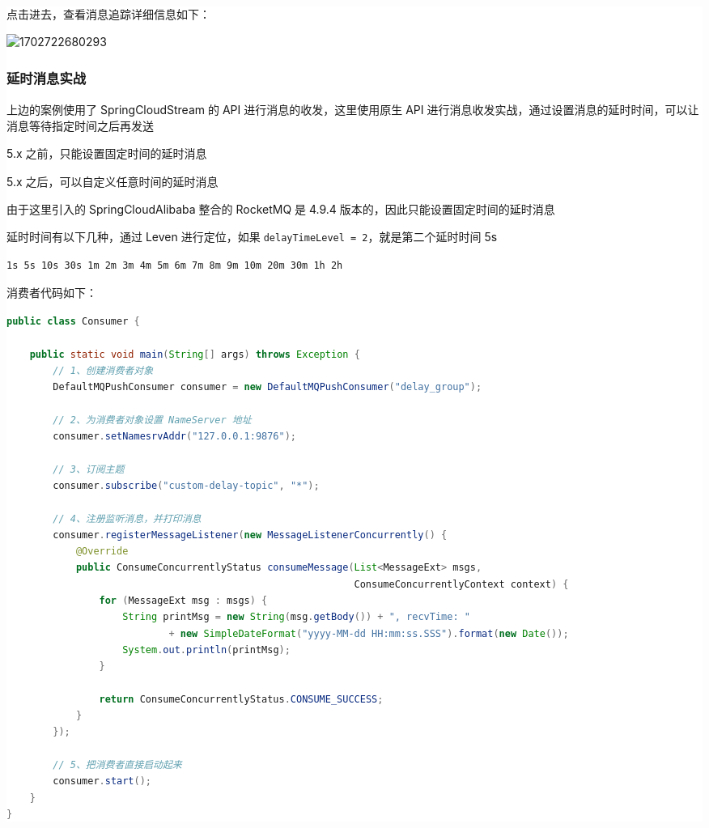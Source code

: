点击进去，查看消息追踪详细信息如下：

![1702722680293](https://11laile-note-img.oss-cn-beijing.aliyuncs.com/1702722680293.png)







### 延时消息实战

上边的案例使用了 SpringCloudStream 的 API 进行消息的收发，这里使用原生 API 进行消息收发实战，通过设置消息的延时时间，可以让消息等待指定时间之后再发送

5.x 之前，只能设置固定时间的延时消息

5.x 之后，可以自定义任意时间的延时消息

由于这里引入的 SpringCloudAlibaba 整合的 RocketMQ 是 4.9.4 版本的，因此只能设置固定时间的延时消息



延时时间有以下几种，通过 Leven 进行定位，如果 `delayTimeLevel = 2`，就是第二个延时时间 5s

```bash
1s 5s 10s 30s 1m 2m 3m 4m 5m 6m 7m 8m 9m 10m 20m 30m 1h 2h
```

消费者代码如下：

```java
public class Consumer {

    public static void main(String[] args) throws Exception {
        // 1、创建消费者对象
        DefaultMQPushConsumer consumer = new DefaultMQPushConsumer("delay_group");

        // 2、为消费者对象设置 NameServer 地址
        consumer.setNamesrvAddr("127.0.0.1:9876");

        // 3、订阅主题
        consumer.subscribe("custom-delay-topic", "*");

        // 4、注册监听消息，并打印消息
        consumer.registerMessageListener(new MessageListenerConcurrently() {
            @Override
            public ConsumeConcurrentlyStatus consumeMessage(List<MessageExt> msgs,
                                                            ConsumeConcurrentlyContext context) {
                for (MessageExt msg : msgs) {
                    String printMsg = new String(msg.getBody()) + ", recvTime: "
                            + new SimpleDateFormat("yyyy-MM-dd HH:mm:ss.SSS").format(new Date());
                    System.out.println(printMsg);
                }

                return ConsumeConcurrentlyStatus.CONSUME_SUCCESS;
            }
        });

        // 5、把消费者直接启动起来
        consumer.start();
    }
}
```

